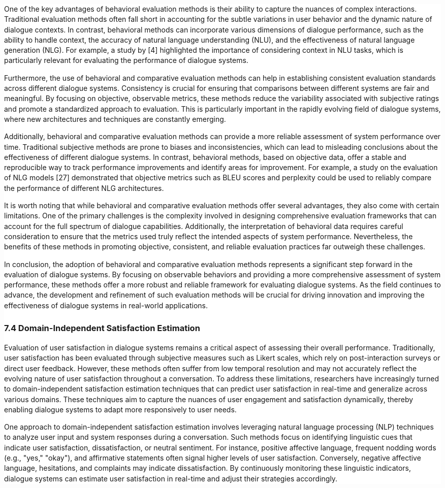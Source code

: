 One of the key advantages of behavioral evaluation methods is their ability to capture the nuances of complex interactions. Traditional evaluation methods often fall short in accounting for the subtle variations in user behavior and the dynamic nature of dialogue contexts. In contrast, behavioral methods can incorporate various dimensions of dialogue performance, such as the ability to handle context, the accuracy of natural language understanding (NLU), and the effectiveness of natural language generation (NLG). For example, a study by [4] highlighted the importance of considering context in NLU tasks, which is particularly relevant for evaluating the performance of dialogue systems.

Furthermore, the use of behavioral and comparative evaluation methods can help in establishing consistent evaluation standards across different dialogue systems. Consistency is crucial for ensuring that comparisons between different systems are fair and meaningful. By focusing on objective, observable metrics, these methods reduce the variability associated with subjective ratings and promote a standardized approach to evaluation. This is particularly important in the rapidly evolving field of dialogue systems, where new architectures and techniques are constantly emerging.

Additionally, behavioral and comparative evaluation methods can provide a more reliable assessment of system performance over time. Traditional subjective methods are prone to biases and inconsistencies, which can lead to misleading conclusions about the effectiveness of different dialogue systems. In contrast, behavioral methods, based on objective data, offer a stable and reproducible way to track performance improvements and identify areas for improvement. For example, a study on the evaluation of NLG models [27] demonstrated that objective metrics such as BLEU scores and perplexity could be used to reliably compare the performance of different NLG architectures.

It is worth noting that while behavioral and comparative evaluation methods offer several advantages, they also come with certain limitations. One of the primary challenges is the complexity involved in designing comprehensive evaluation frameworks that can account for the full spectrum of dialogue capabilities. Additionally, the interpretation of behavioral data requires careful consideration to ensure that the metrics used truly reflect the intended aspects of system performance. Nevertheless, the benefits of these methods in promoting objective, consistent, and reliable evaluation practices far outweigh these challenges.

In conclusion, the adoption of behavioral and comparative evaluation methods represents a significant step forward in the evaluation of dialogue systems. By focusing on observable behaviors and providing a more comprehensive assessment of system performance, these methods offer a more robust and reliable framework for evaluating dialogue systems. As the field continues to advance, the development and refinement of such evaluation methods will be crucial for driving innovation and improving the effectiveness of dialogue systems in real-world applications.

### 7.4 Domain-Independent Satisfaction Estimation

Evaluation of user satisfaction in dialogue systems remains a critical aspect of assessing their overall performance. Traditionally, user satisfaction has been evaluated through subjective measures such as Likert scales, which rely on post-interaction surveys or direct user feedback. However, these methods often suffer from low temporal resolution and may not accurately reflect the evolving nature of user satisfaction throughout a conversation. To address these limitations, researchers have increasingly turned to domain-independent satisfaction estimation techniques that can predict user satisfaction in real-time and generalize across various domains. These techniques aim to capture the nuances of user engagement and satisfaction dynamically, thereby enabling dialogue systems to adapt more responsively to user needs.

One approach to domain-independent satisfaction estimation involves leveraging natural language processing (NLP) techniques to analyze user input and system responses during a conversation. Such methods focus on identifying linguistic cues that indicate user satisfaction, dissatisfaction, or neutral sentiment. For instance, positive affective language, frequent nodding words (e.g., "yes," "okay"), and affirmative statements often signal higher levels of user satisfaction. Conversely, negative affective language, hesitations, and complaints may indicate dissatisfaction. By continuously monitoring these linguistic indicators, dialogue systems can estimate user satisfaction in real-time and adjust their strategies accordingly.
